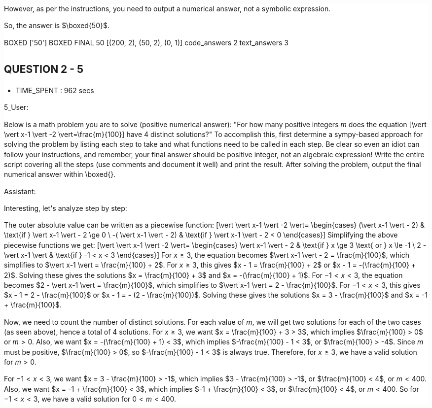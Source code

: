 However, as per the instructions, you need to output a numerical answer, not a symbolic expression.

So, the answer is $\boxed{50}$.

BOXED ['50']
BOXED FINAL 50
[(200, 2), (50, 2), (0, 1)]
code_answers 2 text_answers 3



## QUESTION 2 - 5 
- TIME_SPENT : 962 secs

5_User:

Below is a math problem you are to solve (positive numerical answer):
"For how many positive integers $m$ does the equation \[\vert \vert x-1 \vert -2 \vert=\frac{m}{100}\] have $4$ distinct solutions?"
To accomplish this, first determine a sympy-based approach for solving the problem by listing each step to take and what functions need to be called in each step. Be clear so even an idiot can follow your instructions, and remember, your final answer should be positive integer, not an algebraic expression!
Write the entire script covering all the steps (use comments and document it well) and print the result. After solving the problem, output the final numerical answer within \boxed{}.

Assistant: 

Interesting, let's analyze step by step:



The outer absolute value can be written as a piecewise function: \[\vert \vert x-1 \vert -2 \vert= \begin{cases} (\vert x-1 \vert - 2) & \text{if } \vert x-1 \vert - 2 \ge 0 \\ -( \vert x-1 \vert - 2) & \text{if } \vert x-1 \vert - 2 < 0 \end{cases}\] Simplifying the above piecewise functions we get: \[\vert \vert x-1 \vert -2 \vert= \begin{cases} \vert x-1 \vert - 2 & \text{if } x \ge 3 \text{ or } x \le -1 \\ 2 - \vert x-1 \vert & \text{if } -1 < x < 3 \end{cases}\] For $x \ge 3$, the equation becomes $\vert x-1 \vert - 2 = \frac{m}{100}$, which simplifies to $\vert x-1 \vert = \frac{m}{100} + 2$. For $x \ge 3$, this gives $x - 1 = \frac{m}{100} + 2$ or $x - 1 = -(\frac{m}{100} + 2)$. Solving these gives the solutions $x = \frac{m}{100} + 3$ and $x = -(\frac{m}{100} + 1)$. For $-1 < x < 3$, the equation becomes $2 - \vert x-1 \vert = \frac{m}{100}$, which simplifies to $\vert x-1 \vert = 2 - \frac{m}{100}$. For $-1 < x < 3$, this gives $x - 1 = 2 - \frac{m}{100}$ or $x - 1 = - (2 - \frac{m}{100})$. Solving these gives the solutions $x = 3 - \frac{m}{100}$ and $x = -1 + \frac{m}{100}$.

Now, we need to count the number of distinct solutions. For each value of $m$, we will get two solutions for each of the two cases (as seen above), hence a total of 4 solutions. For $x \ge 3$, we want $x = \frac{m}{100} + 3 > 3$, which implies $\frac{m}{100} > 0$ or $m > 0$. Also, we want $x = -(\frac{m}{100} + 1) < 3$, which implies $-\frac{m}{100} - 1 < 3$, or $\frac{m}{100} > -4$. Since $m$ must be positive, $\frac{m}{100} > 0$, so $-\frac{m}{100} - 1 < 3$ is always true. Therefore, for $x \ge 3$, we have a valid solution for $m > 0$.

For $-1 < x < 3$, we want $x = 3 - \frac{m}{100} > -1$, which implies $3 - \frac{m}{100} > -1$, or $\frac{m}{100} < 4$, or $m < 400$. Also, we want $x = -1 + \frac{m}{100} < 3$, which implies $-1 + \frac{m}{100} < 3$, or $\frac{m}{100} < 4$, or $m < 400$. So for $-1 < x < 3$, we have a valid solution for $0 < m < 400$.
